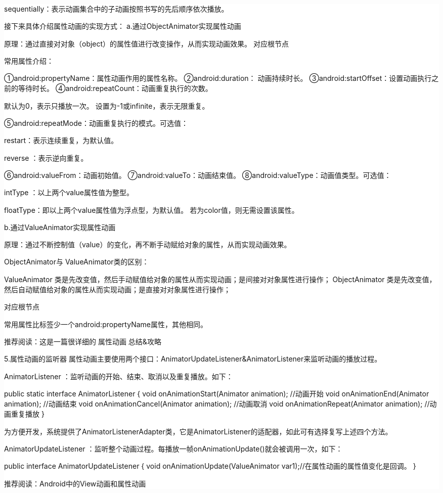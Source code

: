 sequentially：表示动画集合中的子动画按照书写的先后顺序依次播放。



接下来具体介绍属性动画的实现方式：
a.通过ObjectAnimator实现属性动画

原理：通过直接对对象（object）的属性值进行改变操作，从而实现动画效果。
对应根节点<objectAnimator>

常用属性介绍：

①android:propertyName：属性动画作用的属性名称。
②android:duration： 动画持续时长。
③android:startOffset：设置动画执行之前的等待时长。
④android:repeatCount：动画重复执行的次数。

默认为0，表示只播放一次。
设置为-1或infinite，表示无限重复。

⑤android:repeatMode：动画重复执行的模式。可选值：


restart：表示连续重复，为默认值。

reverse ：表示逆向重复。

⑥android:valueFrom：动画初始值。
⑦android:valueTo：动画结束值。
⑧android:valueType：动画值类型。可选值：


intType ：以上两个value属性值为整型。

floatType：即以上两个value属性值为浮点型，为默认值。
若为color值，则无需设置该属性。

b.通过ValueAnimator实现属性动画

原理：通过不断控制值（value）的变化，再不断手动赋给对象的属性，从而实现动画效果。


ObjectAnimator与 ValueAnimator类的区别：

ValueAnimator 类是先改变值，然后手动赋值给对象的属性从而实现动画；是间接对对象属性进行操作；
ObjectAnimator 类是先改变值，然后自动赋值给对象的属性从而实现动画；是直接对对象属性进行操作；



对应根节点<animator>

常用属性比<objectAnimator>标签少一个android:propertyName属性，其他相同。

推荐阅读：这是一篇很详细的 属性动画 总结&攻略

5.属性动画的监听器
属性动画主要使用两个接口：AnimatorUpdateListener&AnimatorListener来监听动画的播放过程。


AnimatorListener ：监听动画的开始、结束、取消以及重复播放。如下：

public static interface AnimatorListener {
    void onAnimationStart(Animator animation); //动画开始
    void onAnimationEnd(Animator animation); //动画结束
    void onAnimationCancel(Animator animation); //动画取消
    void onAnimationRepeat(Animator animation); //动画重复播放
}


为方便开发，系统提供了AnimatorListenerAdapter类，它是AnimatorListener的适配器，如此可有选择复写上述四个方法。



AnimatorUpdateListener ：监听整个动画过程。每播放一帧onAnimationUpdate()就会被调用一次，如下：

public interface AnimatorUpdateListener {
  void onAnimationUpdate(ValueAnimator var1);//在属性动画的属性值变化是回调。
}

推荐阅读：Android中的View动画和属性动画
